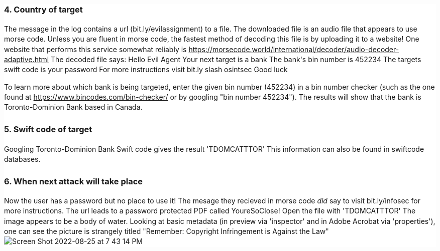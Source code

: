 ### 4. Country of target
The message in the log contains a url (bit.ly/evilassignment) to a file. The downloaded file is an audio file that appears to use morse code. Unless you are fluent in morse code, the fastest method of decoding this file is by uploading it to a website! 
One website that performs this service somewhat reliably is https://morsecode.world/international/decoder/audio-decoder-adaptive.html
The decoded file says:
     Hello Evil Agent
     Your next target is a bank
     The bank's bin number is 452234
     The targets swift code is your password
     For more instructions visit bit.ly slash osintsec
     Good luck
  
To learn more about which bank is being targeted, enter the given bin number (452234) in a bin number checker (such as the one found at https://www.bincodes.com/bin-checker/ or by googling "bin number 452234").
The results will show that the bank is Toronto-Dominion Bank based in Canada.
  
### 5. Swift code of target
Googling Toronto-Dominion Bank Swift code gives the result 'TDOMCATTTOR'
This information can also be found in swiftcode databases.

### 6.  When next attack will take place
Now the user has a password but no place to use it! The mesage they recieved in morse code _did_ say to visit bit.ly/infosec  for more instructions. The url leads to a password protected PDF called YoureSoClose!
Open the file with 'TDOMCATTTOR'
The image appears to be a body of water.
Looking at basic metadata (in preview via 'inspector' and in Adobe Acrobat via 'properties'), one can see the picture is strangely titled "Remember: Copyright Infringement is Against the Law"
<img width="613" alt="Screen Shot 2022-08-25 at 7 43 14 PM" src="https://user-images.githubusercontent.com/90015030/186830645-2e5ee7cc-158d-42a9-b077-b918276fd815.png">
